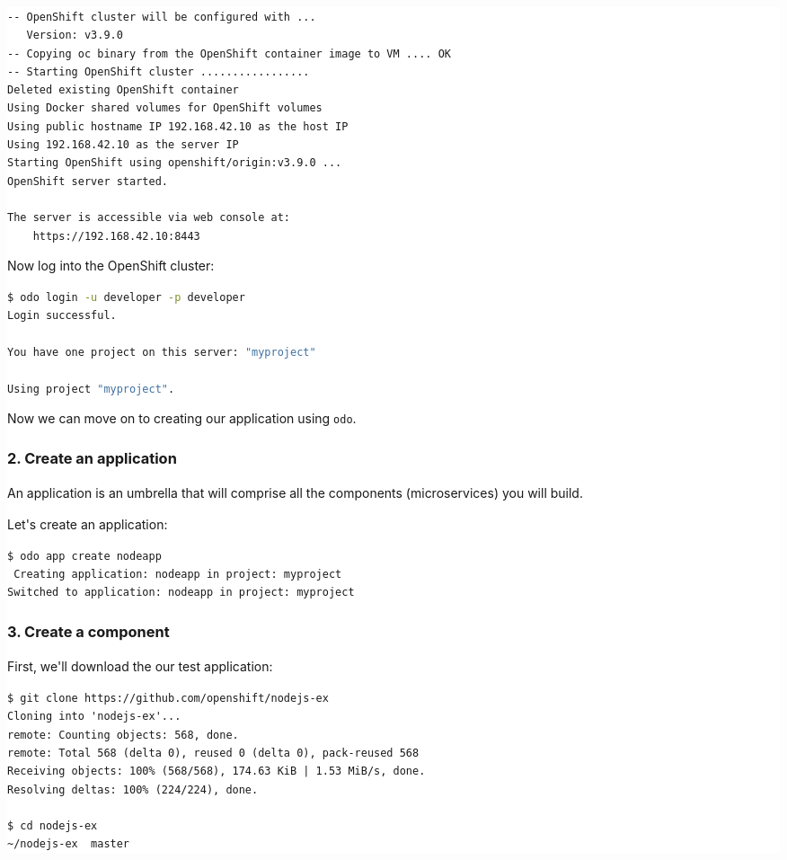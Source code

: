 ```console
-- OpenShift cluster will be configured with ...
   Version: v3.9.0
-- Copying oc binary from the OpenShift container image to VM .... OK
-- Starting OpenShift cluster .................
Deleted existing OpenShift container
Using Docker shared volumes for OpenShift volumes
Using public hostname IP 192.168.42.10 as the host IP
Using 192.168.42.10 as the server IP
Starting OpenShift using openshift/origin:v3.9.0 ...
OpenShift server started.

The server is accessible via web console at:
    https://192.168.42.10:8443
```

Now log into the OpenShift cluster:

```sh
$ odo login -u developer -p developer
Login successful.

You have one project on this server: "myproject"

Using project "myproject".
```

Now we can move on to creating our application using `odo`.

### 2. Create an application

An application is an umbrella that will comprise all the components (microservices) you will build.

Let's create an application:

```console
$ odo app create nodeapp
 Creating application: nodeapp in project: myproject
Switched to application: nodeapp in project: myproject
```

### 3. Create a component

First, we'll download the our test application: 

```console
$ git clone https://github.com/openshift/nodejs-ex
Cloning into 'nodejs-ex'...
remote: Counting objects: 568, done.
remote: Total 568 (delta 0), reused 0 (delta 0), pack-reused 568
Receiving objects: 100% (568/568), 174.63 KiB | 1.53 MiB/s, done.
Resolving deltas: 100% (224/224), done.

$ cd nodejs-ex 
~/nodejs-ex  master
```
